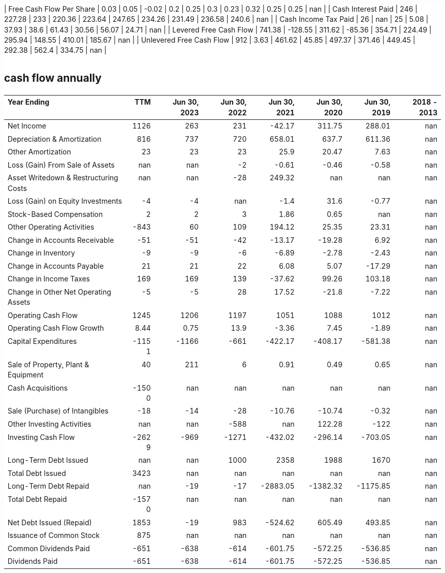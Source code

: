 | Free Cash Flow Per Share              |           0.03 |           0.05 |          -0.02 |           0.2  |           0.25 |           0.3  |           0.23 |           0.32 |           0.25 |           0.25 |           nan |
| Cash Interest Paid                    |         246    |         227.28 |         233    |         220.36 |         223.64 |         247.65 |         234.26 |         231.49 |         236.58 |         240.6  |           nan |
| Cash Income Tax Paid                  |          26    |         nan    |          25    |           5.08 |          37.93 |          38.6  |          61.43 |          30.56 |          56.07 |          24.71 |           nan |
| Levered Free Cash Flow                |         741.38 |        -128.55 |         311.62 |         -85.36 |         354.71 |         224.49 |         295.94 |         148.55 |         410.01 |         185.67 |           nan |
| Unlevered Free Cash Flow              |         912    |           3.63 |         461.62 |          45.85 |         497.37 |         371.46 |         449.45 |         292.38 |         562.4  |         334.75 |           nan |

## cash flow annually
| Year Ending                           |      TTM |   Jun 30, 2023 |   Jun 30, 2022 |   Jun 30, 2021 |   Jun 30, 2020 |   Jun 30, 2019 |   2018 - 2013 |
|:--------------------------------------|---------:|---------------:|---------------:|---------------:|---------------:|---------------:|--------------:|
| Net Income                            |  1126    |         263    |         231    |         -42.17 |         311.75 |         288.01 |           nan |
| Depreciation & Amortization           |   816    |         737    |         720    |         658.01 |         637.7  |         611.36 |           nan |
| Other Amortization                    |    23    |          23    |          23    |          25.9  |          20.47 |           7.63 |           nan |
| Loss (Gain) From Sale of Assets       |   nan    |         nan    |          -2    |          -0.61 |          -0.46 |          -0.58 |           nan |
| Asset Writedown & Restructuring Costs |   nan    |         nan    |         -28    |         249.32 |         nan    |         nan    |           nan |
| Loss (Gain) on Equity Investments     |    -4    |          -4    |         nan    |          -1.4  |          31.6  |          -0.77 |           nan |
| Stock-Based Compensation              |     2    |           2    |           3    |           1.86 |           0.65 |         nan    |           nan |
| Other Operating Activities            |  -843    |          60    |         109    |         194.12 |          25.35 |          23.31 |           nan |
| Change in Accounts Receivable         |   -51    |         -51    |         -42    |         -13.17 |         -19.28 |           6.92 |           nan |
| Change in Inventory                   |    -9    |          -9    |          -6    |          -6.89 |          -2.78 |          -2.43 |           nan |
| Change in Accounts Payable            |    21    |          21    |          22    |           6.08 |           5.07 |         -17.29 |           nan |
| Change in Income Taxes                |   169    |         169    |         139    |         -37.62 |          99.26 |         103.18 |           nan |
| Change in Other Net Operating Assets  |    -5    |          -5    |          28    |          17.52 |         -21.8  |          -7.22 |           nan |
| Operating Cash Flow                   |  1245    |        1206    |        1197    |        1051    |        1088    |        1012    |           nan |
| Operating Cash Flow Growth            |     8.44 |           0.75 |          13.9  |          -3.36 |           7.45 |          -1.89 |           nan |
| Capital Expenditures                  | -1151    |       -1166    |        -661    |        -422.17 |        -408.17 |        -581.38 |           nan |
| Sale of Property, Plant & Equipment   |    40    |         211    |           6    |           0.91 |           0.49 |           0.65 |           nan |
| Cash Acquisitions                     | -1500    |         nan    |         nan    |         nan    |         nan    |         nan    |           nan |
| Sale (Purchase) of Intangibles        |   -18    |         -14    |         -28    |         -10.76 |         -10.74 |          -0.32 |           nan |
| Other Investing Activities            |   nan    |         nan    |        -588    |         nan    |         122.28 |        -122    |           nan |
| Investing Cash Flow                   | -2629    |        -969    |       -1271    |        -432.02 |        -296.14 |        -703.05 |           nan |
| Long-Term Debt Issued                 |   nan    |         nan    |        1000    |        2358    |        1988    |        1670    |           nan |
| Total Debt Issued                     |  3423    |         nan    |         nan    |         nan    |         nan    |         nan    |           nan |
| Long-Term Debt Repaid                 |   nan    |         -19    |         -17    |       -2883.05 |       -1382.32 |       -1175.85 |           nan |
| Total Debt Repaid                     | -1570    |         nan    |         nan    |         nan    |         nan    |         nan    |           nan |
| Net Debt Issued (Repaid)              |  1853    |         -19    |         983    |        -524.62 |         605.49 |         493.85 |           nan |
| Issuance of Common Stock              |   875    |         nan    |         nan    |         nan    |         nan    |         nan    |           nan |
| Common Dividends Paid                 |  -651    |        -638    |        -614    |        -601.75 |        -572.25 |        -536.85 |           nan |
| Dividends Paid                        |  -651    |        -638    |        -614    |        -601.75 |        -572.25 |        -536.85 |           nan |